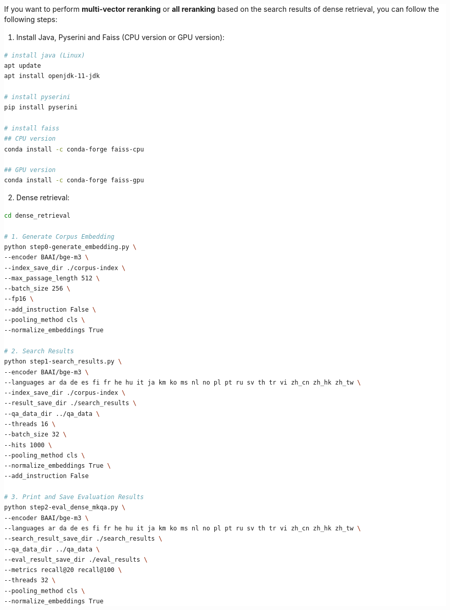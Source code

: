 If you want to perform **multi-vector reranking** or **all reranking** based on the search results of dense retrieval, you can follow the following steps:

1. Install Java, Pyserini and Faiss (CPU version or GPU version):

```bash
# install java (Linux)
apt update
apt install openjdk-11-jdk

# install pyserini
pip install pyserini

# install faiss
## CPU version
conda install -c conda-forge faiss-cpu

## GPU version
conda install -c conda-forge faiss-gpu
```

2. Dense retrieval:

```bash
cd dense_retrieval

# 1. Generate Corpus Embedding
python step0-generate_embedding.py \
--encoder BAAI/bge-m3 \
--index_save_dir ./corpus-index \
--max_passage_length 512 \
--batch_size 256 \
--fp16 \
--add_instruction False \
--pooling_method cls \
--normalize_embeddings True

# 2. Search Results
python step1-search_results.py \
--encoder BAAI/bge-m3 \
--languages ar da de es fi fr he hu it ja km ko ms nl no pl pt ru sv th tr vi zh_cn zh_hk zh_tw \
--index_save_dir ./corpus-index \
--result_save_dir ./search_results \
--qa_data_dir ../qa_data \
--threads 16 \
--batch_size 32 \
--hits 1000 \
--pooling_method cls \
--normalize_embeddings True \
--add_instruction False

# 3. Print and Save Evaluation Results
python step2-eval_dense_mkqa.py \
--encoder BAAI/bge-m3 \
--languages ar da de es fi fr he hu it ja km ko ms nl no pl pt ru sv th tr vi zh_cn zh_hk zh_tw \
--search_result_save_dir ./search_results \
--qa_data_dir ../qa_data \
--eval_result_save_dir ./eval_results \
--metrics recall@20 recall@100 \
--threads 32 \
--pooling_method cls \
--normalize_embeddings True
```
